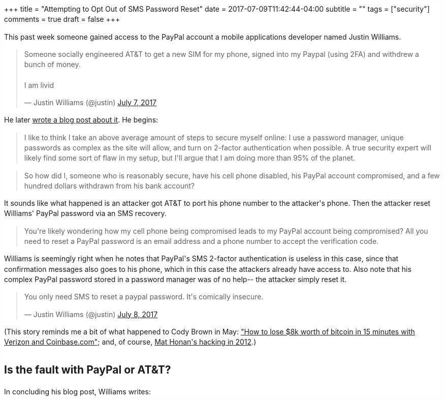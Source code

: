 +++
title = "Attempting to Opt Out of SMS Password Reset"
date = 2017-07-09T11:42:44-04:00
subtitle = ""
tags = ["security"]
comments = true
draft = false
+++

This past week someone gained access to the PayPal account a mobile applications developer named Justin Williams. 

<blockquote class="twitter-tweet" data-lang="en"><p lang="en" dir="ltr">Someone socially engineered AT&amp;T to get a new SIM for my phone, signed into my Paypal (using 2FA) and withdrew a bunch of money.<br><br>I am livid</p>&mdash; Justin Williams (@justin) <a href="https://twitter.com/justin/status/883171036283285508">July 7, 2017</a></blockquote>
<script async src="//platform.twitter.com/widgets.js" charset="utf-8"></script>

He later [wrote a blog post about it](https://carpeaqua.com/2017/07/07/hack-the-planet/). He begins: 

> I like to think I take an above average amount of steps to secure myself online: I use a password manager, unique passwords as complex as the site will allow, and turn on 2-factor authentication when possible. A true security expert will likely find some sort of flaw in my setup, but I'll argue that I am doing more than 95% of the planet.

> So how did I, someone who is reasonably secure, have his cell phone disabled, his PayPal account compromised, and a few hundred dollars withdrawn from his bank account?

It sounds like what happened is an attacker got AT&T to port his phone number to the attacker's phone. Then the attacker reset Williams' PayPal password via an SMS recovery.

> You're likely wondering how my cell phone being compromised leads to my PayPal account being compromised? All you need to reset a PayPal password is an email address and a phone number to accept the verification code.

Williams is seemingly right when he notes that PayPal's SMS 2-factor authentication is useless in this case, since that confirmation messages also goes to his phone, which in this case the attackers already have access to. Also note that his complex PayPal password stored in a password manager was of no help-- the attacker simply reset it.

<blockquote class="twitter-tweet" data-conversation="none" data-lang="en"><p lang="en" dir="ltr">You only need SMS to reset a paypal password. It&#39;s comically insecure.</p>&mdash; Justin Williams (@justin) <a href="https://twitter.com/justin/status/883697835689902080">July 8, 2017</a></blockquote>
<script async src="//platform.twitter.com/widgets.js" charset="utf-8"></script>

(This story reminds me a bit of what happened to Cody Brown in May: ["How to lose $8k worth of bitcoin in 15 minutes with Verizon and Coinbase.com"](https://medium.com/@CodyBrown/how-to-lose-8k-worth-of-bitcoin-in-15-minutes-with-verizon-and-coinbase-com-ba75fb8d0bac); and, of course, [Mat Honan's hacking in 2012](https://www.wired.com/2012/08/apple-amazon-mat-honan-hacking/).)

## Is the fault with PayPal or AT&T?

In concluding his blog post, Williams writes: 
